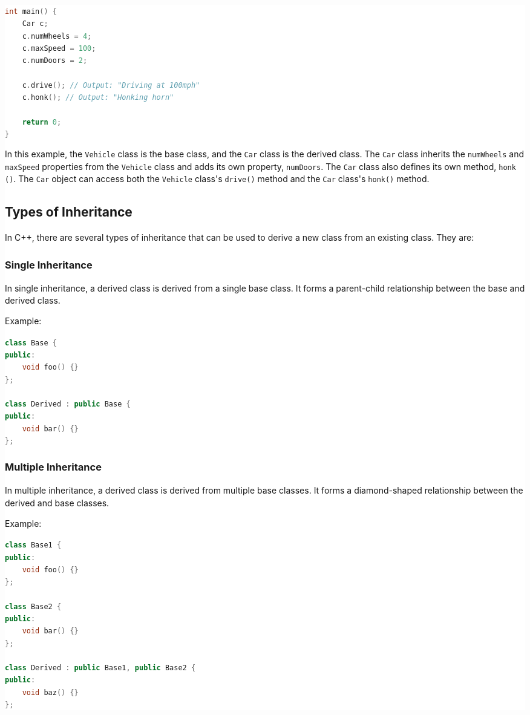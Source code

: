 ```cpp
int main() {
    Car c;
    c.numWheels = 4;
    c.maxSpeed = 100;
    c.numDoors = 2;

    c.drive(); // Output: "Driving at 100mph"
    c.honk(); // Output: "Honking horn"

    return 0;
}
```
In this example, the `Vehicle` class is the base class, and the `Car` class is the derived class. The `Car` class inherits the `numWheels` and `maxSpeed` properties from the `Vehicle` class and adds its own property, `numDoors`. The `Car` class also defines its own method, `honk()`. The `Car` object can access both the `Vehicle` class's `drive()` method and the `Car` class's `honk()` method.

## Types of Inheritance
In C++, there are several types of inheritance that can be used to derive a new class from an existing class. They are:

### Single Inheritance
In single inheritance, a derived class is derived from a single base class. It forms a parent-child relationship between the base and derived class.

Example:
```cpp
class Base {
public:
    void foo() {}
};

class Derived : public Base {
public:
    void bar() {}
};
```

### Multiple Inheritance
In multiple inheritance, a derived class is derived from multiple base classes. It forms a diamond-shaped relationship between the derived and base classes.

Example:
```cpp
class Base1 {
public:
    void foo() {}
};

class Base2 {
public:
    void bar() {}
};

class Derived : public Base1, public Base2 {
public:
    void baz() {}
};
```

